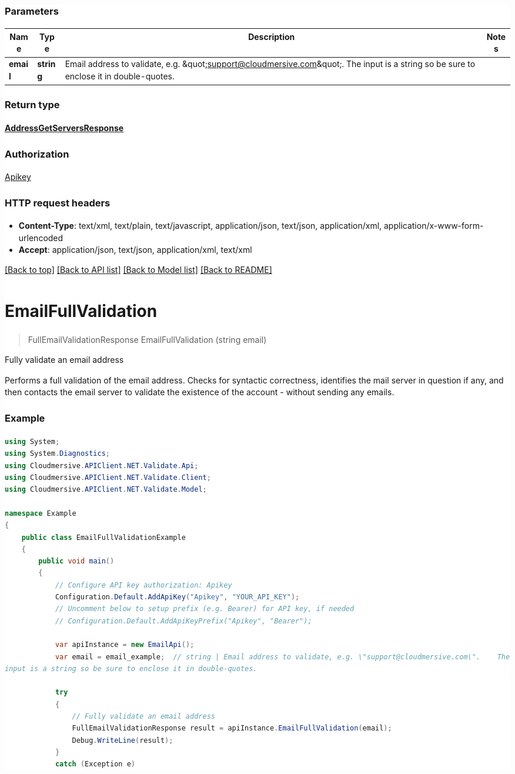 ### Parameters

Name | Type | Description  | Notes
------------- | ------------- | ------------- | -------------
 **email** | **string**| Email address to validate, e.g. \&quot;support@cloudmersive.com\&quot;.    The input is a string so be sure to enclose it in double-quotes. | 

### Return type

[**AddressGetServersResponse**](AddressGetServersResponse.md)

### Authorization

[Apikey](../README.md#Apikey)

### HTTP request headers

 - **Content-Type**: text/xml, text/plain, text/javascript, application/json, text/json, application/xml, application/x-www-form-urlencoded
 - **Accept**: application/json, text/json, application/xml, text/xml

[[Back to top]](#) [[Back to API list]](../README.md#documentation-for-api-endpoints) [[Back to Model list]](../README.md#documentation-for-models) [[Back to README]](../README.md)

<a name="emailfullvalidation"></a>
# **EmailFullValidation**
> FullEmailValidationResponse EmailFullValidation (string email)

Fully validate an email address

Performs a full validation of the email address.  Checks for syntactic correctness, identifies the mail server in question if any, and then contacts the email server to validate the existence of the account - without sending any emails.

### Example
```csharp
using System;
using System.Diagnostics;
using Cloudmersive.APIClient.NET.Validate.Api;
using Cloudmersive.APIClient.NET.Validate.Client;
using Cloudmersive.APIClient.NET.Validate.Model;

namespace Example
{
    public class EmailFullValidationExample
    {
        public void main()
        {
            // Configure API key authorization: Apikey
            Configuration.Default.AddApiKey("Apikey", "YOUR_API_KEY");
            // Uncomment below to setup prefix (e.g. Bearer) for API key, if needed
            // Configuration.Default.AddApiKeyPrefix("Apikey", "Bearer");

            var apiInstance = new EmailApi();
            var email = email_example;  // string | Email address to validate, e.g. \"support@cloudmersive.com\".    The input is a string so be sure to enclose it in double-quotes.

            try
            {
                // Fully validate an email address
                FullEmailValidationResponse result = apiInstance.EmailFullValidation(email);
                Debug.WriteLine(result);
            }
            catch (Exception e)
```